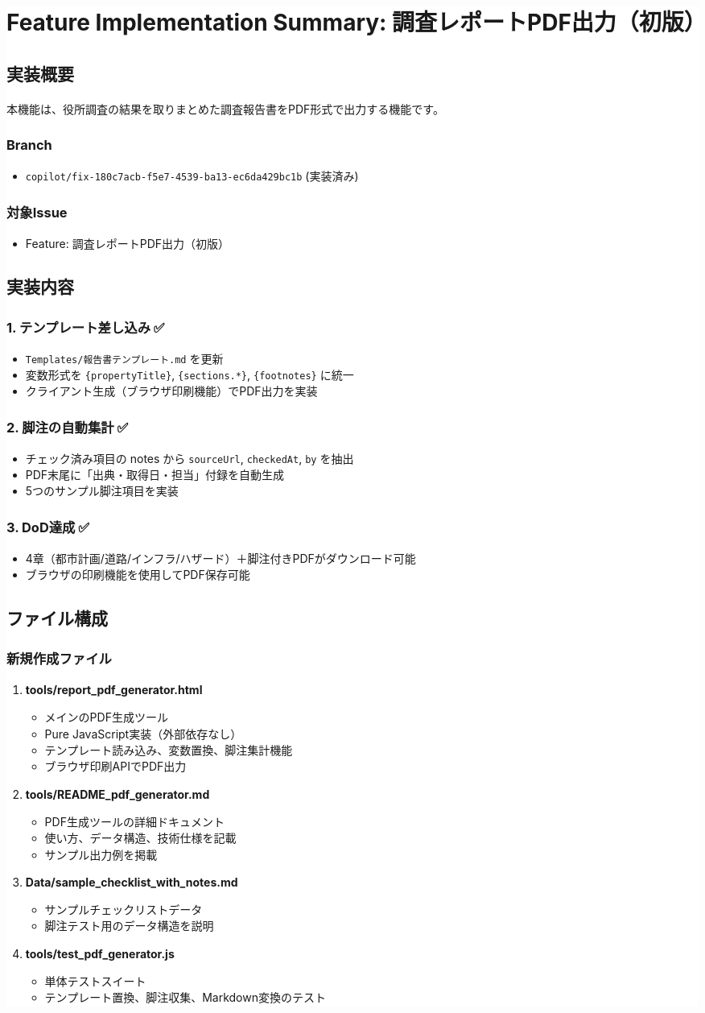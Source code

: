 # Feature Implementation Summary: 調査レポートPDF出力（初版）

## 実装概要
本機能は、役所調査の結果を取りまとめた調査報告書をPDF形式で出力する機能です。

### Branch
- `copilot/fix-180c7acb-f5e7-4539-ba13-ec6da429bc1b` (実装済み)

### 対象Issue
- Feature: 調査レポートPDF出力（初版）

## 実装内容

### 1. テンプレート差し込み ✅
- `Templates/報告書テンプレート.md` を更新
- 変数形式を `{propertyTitle}`, `{sections.*}`, `{footnotes}` に統一
- クライアント生成（ブラウザ印刷機能）でPDF出力を実装

### 2. 脚注の自動集計 ✅
- チェック済み項目の notes から `sourceUrl`, `checkedAt`, `by` を抽出
- PDF末尾に「出典・取得日・担当」付録を自動生成
- 5つのサンプル脚注項目を実装

### 3. DoD達成 ✅
- 4章（都市計画/道路/インフラ/ハザード）＋脚注付きPDFがダウンロード可能
- ブラウザの印刷機能を使用してPDF保存可能

## ファイル構成

### 新規作成ファイル
1. **tools/report_pdf_generator.html**
   - メインのPDF生成ツール
   - Pure JavaScript実装（外部依存なし）
   - テンプレート読み込み、変数置換、脚注集計機能
   - ブラウザ印刷APIでPDF出力

2. **tools/README_pdf_generator.md**
   - PDF生成ツールの詳細ドキュメント
   - 使い方、データ構造、技術仕様を記載
   - サンプル出力例を掲載

3. **Data/sample_checklist_with_notes.md**
   - サンプルチェックリストデータ
   - 脚注テスト用のデータ構造を説明

4. **tools/test_pdf_generator.js**
   - 単体テストスイート
   - テンプレート置換、脚注収集、Markdown変換のテスト
